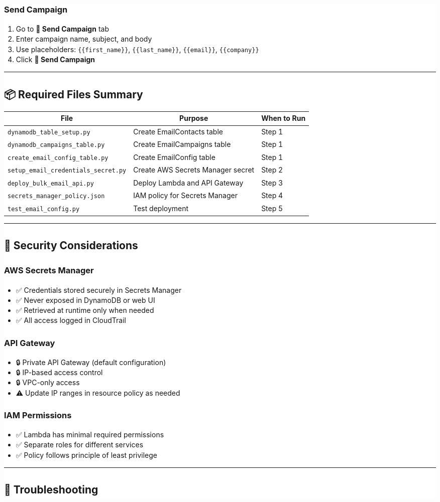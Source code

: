 ### Send Campaign

1. Go to **📧 Send Campaign** tab
2. Enter campaign name, subject, and body
3. Use placeholders: `{{first_name}}`, `{{last_name}}`, `{{email}}`, `{{company}}`
4. Click **🚀 Send Campaign**

---

## 📦 Required Files Summary

| File | Purpose | When to Run |
|------|---------|-------------|
| `dynamodb_table_setup.py` | Create EmailContacts table | Step 1 |
| `dynamodb_campaigns_table.py` | Create EmailCampaigns table | Step 1 |
| `create_email_config_table.py` | Create EmailConfig table | Step 1 |
| `setup_email_credentials_secret.py` | Create AWS Secrets Manager secret | Step 2 |
| `deploy_bulk_email_api.py` | Deploy Lambda and API Gateway | Step 3 |
| `secrets_manager_policy.json` | IAM policy for Secrets Manager | Step 4 |
| `test_email_config.py` | Test deployment | Step 5 |

---

## 🔐 Security Considerations

### AWS Secrets Manager
- ✅ Credentials stored securely in Secrets Manager
- ✅ Never exposed in DynamoDB or web UI
- ✅ Retrieved at runtime only when needed
- ✅ All access logged in CloudTrail

### API Gateway
- 🔒 Private API Gateway (default configuration)
- 🔒 IP-based access control
- 🔒 VPC-only access
- ⚠️ Update IP ranges in resource policy as needed

### IAM Permissions
- ✅ Lambda has minimal required permissions
- ✅ Separate roles for different services
- ✅ Policy follows principle of least privilege

---

## 🐛 Troubleshooting
